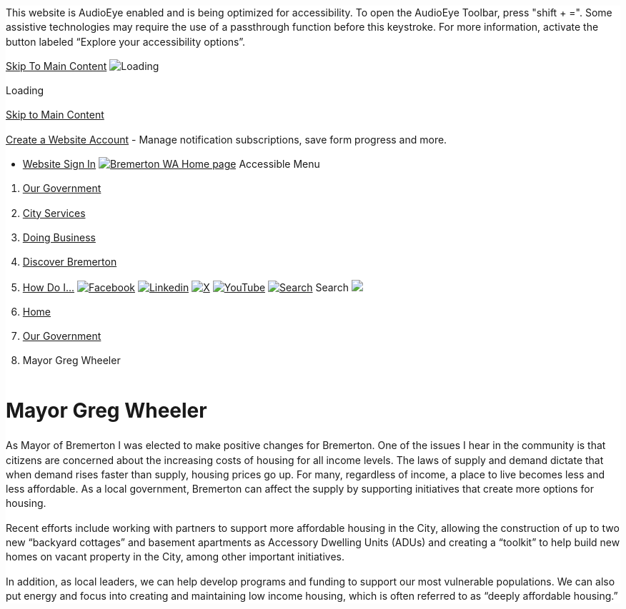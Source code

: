  

This website is AudioEye enabled and is being optimized for accessibility. To open the AudioEye Toolbar, press "shift + =". Some assistive technologies may require the use of a passthrough function before this keystroke. For more information, activate the button labeled “Explore your accessibility options”.

  [Skip To Main Content](https://bremertonwa.gov/194/Mayor-Greg-Wheeler/#mainWrapTS)   ![Loading](images/2a3ad46f2f790863b73ef991aba601c15b6f083310885b015953b3e6765dff8f.gif) 

Loading

  [Skip to Main Content](https://bremertonwa.gov/194/Mayor-Greg-Wheeler/#cc2f06abda-c801-4400-90e3-ef1d48644d89)  

 [Create a Website Account](https://bremertonwa.gov/MyAccount/ProfileCreate)  - Manage notification subscriptions, save form progress and more.    

 *  [Website Sign In](https://bremertonwa.gov/MyAccount) 
  [![Bremerton WA Home page](images/cda023234cd59f29f617768c11ec24deb65bb88780ce6030d5aadd3ac2f2c9b8.png)](https://bremertonwa.gov)  Accessible Menu

 1.  [Our Government](https://bremertonwa.gov/27/Our-Government) 
 1.  [City Services](https://bremertonwa.gov/101/City-Services) 
 1.  [Doing Business](https://bremertonwa.gov/35/Doing-Business) 
 1.  [Discover Bremerton](https://bremertonwa.gov/31/Discover-Bremerton) 
 1.  [How Do I...](https://bremertonwa.gov/9/How-Do-I) 
  [![Facebook](images//ImageRepository/Document?documentID=10728)](https://bremertonwa.gov/facebook)   [![Linkedin](images//ImageRepository/Document?documentID=10730)](https://bremertonwa.gov/linkedin)   [![X](images//ImageRepository/Document?documentID=10738)](https://bremertonwa.gov/x)   [![YouTube](images//ImageRepository/Document?documentID=10739)](https://bremertonwa.gov/youtube)   [![Search](images//ImageRepository/Document?documentID=10742)](https://bremertonwa.gov/Search/Results) Search  ![](images/63dd73a1cf09ca5fb439b5af2350002079d97f01cf8f70b9cf70f535081bfddb.jpg)  

 1.  [Home](https://bremertonwa.gov) 
 1.  [Our Government](https://bremertonwa.gov/27/Our-Government) 
 1. Mayor Greg Wheeler

# Mayor Greg Wheeler

As Mayor of Bremerton I was elected to make positive changes for Bremerton. One of the issues I hear in the community is that citizens are concerned about the increasing costs of housing for all income levels. The laws of supply and demand dictate that when demand rises faster than supply, housing prices go up. For many, regardless of income, a place to live becomes less and less affordable. As a local government, Bremerton can affect the supply by supporting initiatives that create more options for housing. 

Recent efforts include working with partners to support more affordable housing in the City, allowing the construction of up to two new “backyard cottages” and basement apartments as Accessory Dwelling Units (ADUs) and creating a “toolkit” to help build new homes on vacant property in the City, among other important initiatives.  

In addition, as local leaders, we can help develop programs and funding to support our most vulnerable populations. We can also put energy and focus into creating and maintaining low income housing, which is often referred to as “deeply affordable housing.”
